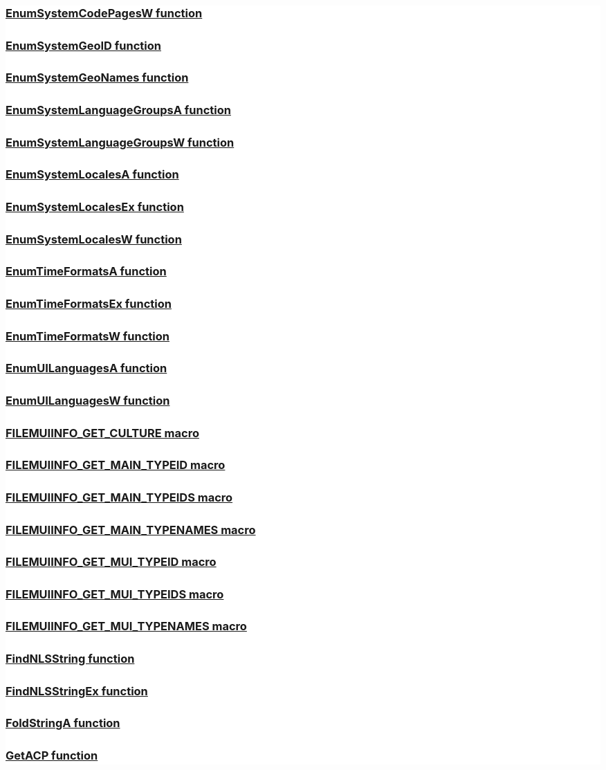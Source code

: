 ### [EnumSystemCodePagesW function](../winnls/nf-winnls-enumsystemcodepagesw.md)
### [EnumSystemGeoID function](../winnls/nf-winnls-enumsystemgeoid.md)
### [EnumSystemGeoNames function](../winnls/nf-winnls-enumsystemgeonames.md)
### [EnumSystemLanguageGroupsA function](../winnls/nf-winnls-enumsystemlanguagegroupsa.md)
### [EnumSystemLanguageGroupsW function](../winnls/nf-winnls-enumsystemlanguagegroupsw.md)
### [EnumSystemLocalesA function](../winnls/nf-winnls-enumsystemlocalesa.md)
### [EnumSystemLocalesEx function](../winnls/nf-winnls-enumsystemlocalesex.md)
### [EnumSystemLocalesW function](../winnls/nf-winnls-enumsystemlocalesw.md)
### [EnumTimeFormatsA function](../winnls/nf-winnls-enumtimeformatsa.md)
### [EnumTimeFormatsEx function](../winnls/nf-winnls-enumtimeformatsex.md)
### [EnumTimeFormatsW function](../winnls/nf-winnls-enumtimeformatsw.md)
### [EnumUILanguagesA function](../winnls/nf-winnls-enumuilanguagesa.md)
### [EnumUILanguagesW function](../winnls/nf-winnls-enumuilanguagesw.md)
### [FILEMUIINFO_GET_CULTURE macro](../winnls/nf-winnls-filemuiinfo_get_culture.md)
### [FILEMUIINFO_GET_MAIN_TYPEID macro](../winnls/nf-winnls-filemuiinfo_get_main_typeid.md)
### [FILEMUIINFO_GET_MAIN_TYPEIDS macro](../winnls/nf-winnls-filemuiinfo_get_main_typeids.md)
### [FILEMUIINFO_GET_MAIN_TYPENAMES macro](../winnls/nf-winnls-filemuiinfo_get_main_typenames.md)
### [FILEMUIINFO_GET_MUI_TYPEID macro](../winnls/nf-winnls-filemuiinfo_get_mui_typeid.md)
### [FILEMUIINFO_GET_MUI_TYPEIDS macro](../winnls/nf-winnls-filemuiinfo_get_mui_typeids.md)
### [FILEMUIINFO_GET_MUI_TYPENAMES macro](../winnls/nf-winnls-filemuiinfo_get_mui_typenames.md)
### [FindNLSString function](../winnls/nf-winnls-findnlsstring.md)
### [FindNLSStringEx function](../winnls/nf-winnls-findnlsstringex.md)
### [FoldStringA function](../winnls/nf-winnls-foldstringa.md)
### [GetACP function](../winnls/nf-winnls-getacp.md)